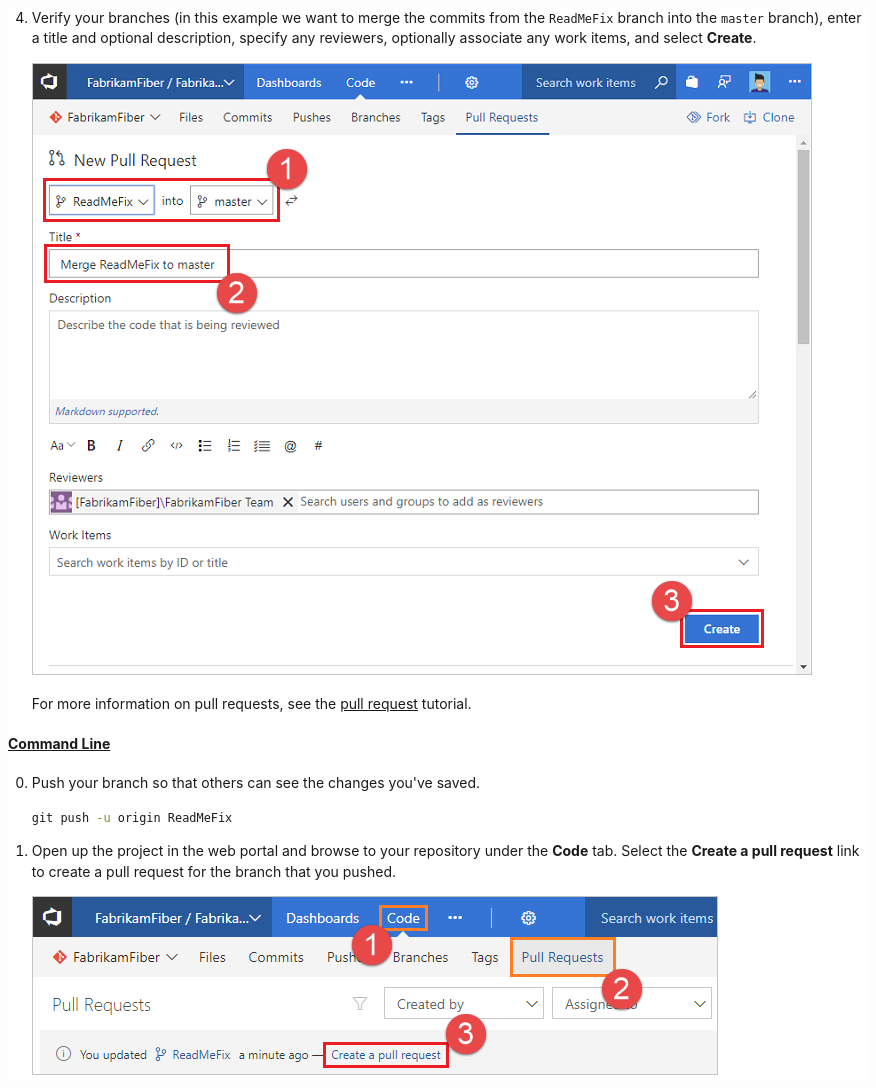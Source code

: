 4. Verify your branches (in this example we want to merge the commits from the `ReadMeFix` branch into the `master` branch), enter a title and optional description, specify any reviewers, optionally associate any work items, and select **Create**.

   ![Create a Pull Request in the Azure DevOps Services web portal](_img/gitquickstart-vs2017/create-pull-request.png)

   For more information on pull requests, see the [pull request](pullrequest.md) tutorial.

#### [Command Line](#tab/command-line/)
0. Push your branch so that others can see the changes you've saved.

    ```cmd
    git push -u origin ReadMeFix
    ```

1. Open up the project in the web portal and browse to your repository under the **Code** tab. Select the **Create a pull request** link to create a pull request for the branch that you pushed.   

   ![Creating a new Pull Request in Azure DevOps Services](_img/gitquickstart-vs2017/create-pull-request-web-portal.png)   
